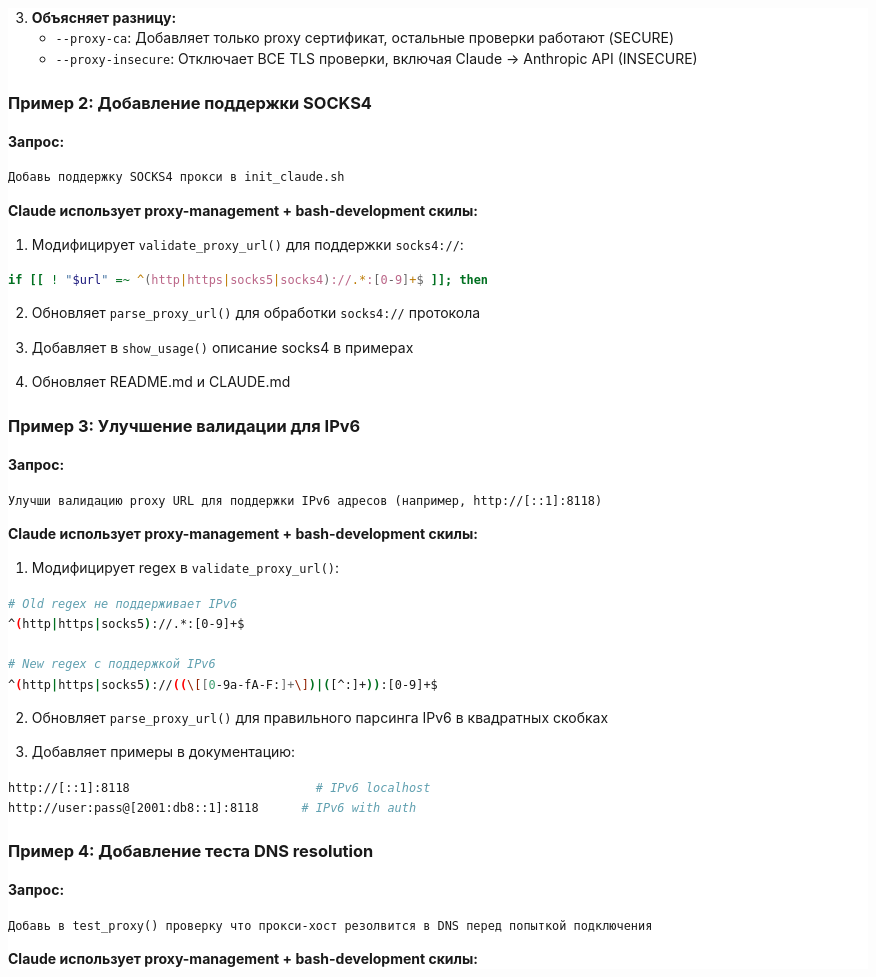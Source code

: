 3. **Объясняет разницу:**
   - `--proxy-ca`: Добавляет только proxy сертификат, остальные проверки работают (SECURE)
   - `--proxy-insecure`: Отключает ВСЕ TLS проверки, включая Claude → Anthropic API (INSECURE)

### Пример 2: Добавление поддержки SOCKS4

**Запрос:**
```
Добавь поддержку SOCKS4 прокси в init_claude.sh
```

**Claude использует proxy-management + bash-development скилы:**

1. Модифицирует `validate_proxy_url()` для поддержки `socks4://`:
```bash
if [[ ! "$url" =~ ^(http|https|socks5|socks4)://.*:[0-9]+$ ]]; then
```

2. Обновляет `parse_proxy_url()` для обработки `socks4://` протокола

3. Добавляет в `show_usage()` описание socks4 в примерах

4. Обновляет README.md и CLAUDE.md

### Пример 3: Улучшение валидации для IPv6

**Запрос:**
```
Улучши валидацию proxy URL для поддержки IPv6 адресов (например, http://[::1]:8118)
```

**Claude использует proxy-management + bash-development скилы:**

1. Модифицирует regex в `validate_proxy_url()`:
```bash
# Old regex не поддерживает IPv6
^(http|https|socks5)://.*:[0-9]+$

# New regex с поддержкой IPv6
^(http|https|socks5)://((\[[0-9a-fA-F:]+\])|([^:]+)):[0-9]+$
```

2. Обновляет `parse_proxy_url()` для правильного парсинга IPv6 в квадратных скобках

3. Добавляет примеры в документацию:
```bash
http://[::1]:8118                          # IPv6 localhost
http://user:pass@[2001:db8::1]:8118      # IPv6 with auth
```

### Пример 4: Добавление теста DNS resolution

**Запрос:**
```
Добавь в test_proxy() проверку что прокси-хост резолвится в DNS перед попыткой подключения
```

**Claude использует proxy-management + bash-development скилы:**
